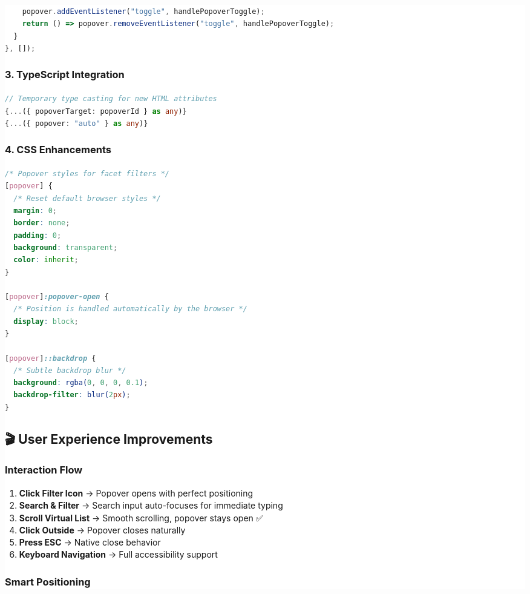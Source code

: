 ```typescript
    popover.addEventListener("toggle", handlePopoverToggle);
    return () => popover.removeEventListener("toggle", handlePopoverToggle);
  }
}, []);
```

### **3. TypeScript Integration**

```typescript
// Temporary type casting for new HTML attributes
{...({ popoverTarget: popoverId } as any)}
{...({ popover: "auto" } as any)}
```

### **4. CSS Enhancements**

```css
/* Popover styles for facet filters */
[popover] {
  /* Reset default browser styles */
  margin: 0;
  border: none;
  padding: 0;
  background: transparent;
  color: inherit;
}

[popover]:popover-open {
  /* Position is handled automatically by the browser */
  display: block;
}

[popover]::backdrop {
  /* Subtle backdrop blur */
  background: rgba(0, 0, 0, 0.1);
  backdrop-filter: blur(2px);
}
```

## 🎬 **User Experience Improvements**

### **Interaction Flow**

1. **Click Filter Icon** → Popover opens with perfect positioning
2. **Search & Filter** → Search input auto-focuses for immediate typing
3. **Scroll Virtual List** → Smooth scrolling, popover stays open ✅
4. **Click Outside** → Popover closes naturally
5. **Press ESC** → Native close behavior
6. **Keyboard Navigation** → Full accessibility support

### **Smart Positioning**
